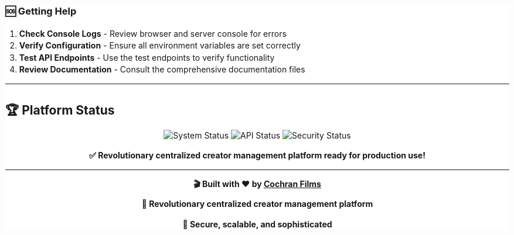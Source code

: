 ### **🆘 Getting Help**

1. **Check Console Logs** - Review browser and server console for errors
2. **Verify Configuration** - Ensure all environment variables are set correctly
3. **Test API Endpoints** - Use the test endpoints to verify functionality
4. **Review Documentation** - Consult the comprehensive documentation files

---

## 🏆 **Platform Status**

<div align="center">

![System Status](https://img.shields.io/badge/System%20Status-Fully%20Operational-brightgreen?style=for-the-badge&logo=check-circle)
![API Status](https://img.shields.io/badge/API%20Status-Online-brightgreen?style=for-the-badge&logo=api)
![Security Status](https://img.shields.io/badge/Security%20Status-Secure-blue?style=for-the-badge&logo=shield-check)

**✅ Revolutionary centralized creator management platform ready for production use!**

</div>

---

<div align="center">

**🎬 Built with ❤️ by [Cochran Films](https://cochranfilms.com)**

**🚀 Revolutionary centralized creator management platform**

**🔐 Secure, scalable, and sophisticated**

</div> 